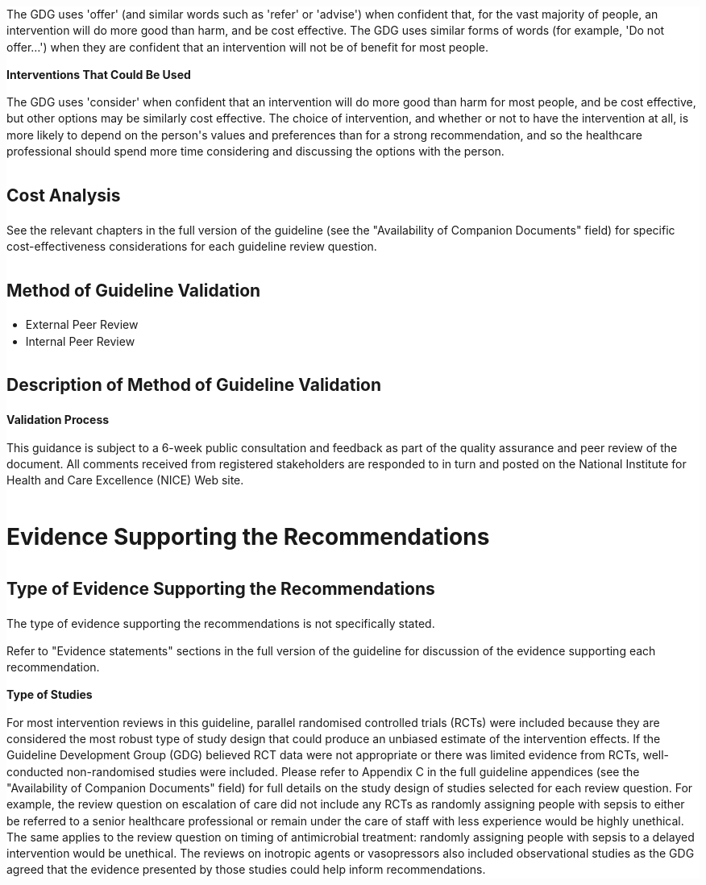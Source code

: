 The GDG uses 'offer' (and similar words such as 'refer' or 'advise') when confident that, for the vast majority of people, an intervention will do more good than harm, and be cost effective. The GDG uses similar forms of words (for example, 'Do not offer…') when they are confident that an intervention will not be of benefit for most people.

**Interventions That Could Be Used**

The GDG uses 'consider' when confident that an intervention will do more good than harm for most people, and be cost effective, but other options may be similarly cost effective. The choice of intervention, and whether or not to have the intervention at all, is more likely to depend on the person's values and preferences than for a strong recommendation, and so the healthcare professional should spend more time considering and discussing the options with the person.

## Cost Analysis



See the relevant chapters in the full version of the guideline (see the "Availability of Companion Documents" field) for specific cost-effectiveness considerations for each guideline review question.

## Method of Guideline Validation

- External Peer Review
- Internal Peer Review

## Description of Method of Guideline Validation



 **Validation Process**

This guidance is subject to a 6-week public consultation and feedback as part of the quality assurance and peer review of the document. All comments received from registered stakeholders are responded to in turn and posted on the National Institute for Health and Care Excellence (NICE) Web site.

# Evidence Supporting the Recommendations

## Type of Evidence Supporting the Recommendations



The type of evidence supporting the recommendations is not specifically stated.

Refer to "Evidence statements" sections in the full version of the guideline for discussion of the evidence supporting each recommendation.

**Type of Studies**

For most intervention reviews in this guideline, parallel randomised controlled trials (RCTs) were included because they are considered the most robust type of study design that could produce an unbiased estimate of the intervention effects. If the Guideline Development Group (GDG) believed RCT data were not appropriate or there was limited evidence from RCTs, well-conducted non-randomised studies were included. Please refer to Appendix C in the full guideline appendices (see the "Availability of Companion Documents" field) for full details on the study design of studies selected for each review question. For example, the review question on escalation of care did not include any RCTs as randomly assigning people with sepsis to either be referred to a senior healthcare professional or remain under the care of staff with less experience would be highly unethical. The same applies to the review question on timing of antimicrobial treatment: randomly assigning people with sepsis to a delayed intervention would be unethical. The reviews on inotropic agents or vasopressors also included observational studies as the GDG agreed that the evidence presented by those studies could help inform recommendations.
